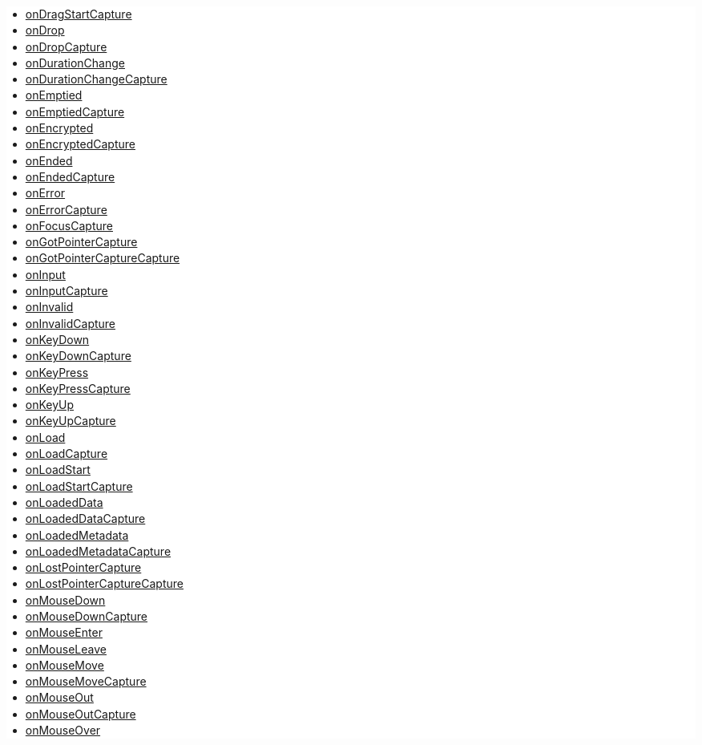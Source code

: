 - [onDragStartCapture](components_GraphEditor_ModalComponent._internal_.WidgetProps.md#ondragstartcapture)
- [onDrop](components_GraphEditor_ModalComponent._internal_.WidgetProps.md#ondrop)
- [onDropCapture](components_GraphEditor_ModalComponent._internal_.WidgetProps.md#ondropcapture)
- [onDurationChange](components_GraphEditor_ModalComponent._internal_.WidgetProps.md#ondurationchange)
- [onDurationChangeCapture](components_GraphEditor_ModalComponent._internal_.WidgetProps.md#ondurationchangecapture)
- [onEmptied](components_GraphEditor_ModalComponent._internal_.WidgetProps.md#onemptied)
- [onEmptiedCapture](components_GraphEditor_ModalComponent._internal_.WidgetProps.md#onemptiedcapture)
- [onEncrypted](components_GraphEditor_ModalComponent._internal_.WidgetProps.md#onencrypted)
- [onEncryptedCapture](components_GraphEditor_ModalComponent._internal_.WidgetProps.md#onencryptedcapture)
- [onEnded](components_GraphEditor_ModalComponent._internal_.WidgetProps.md#onended)
- [onEndedCapture](components_GraphEditor_ModalComponent._internal_.WidgetProps.md#onendedcapture)
- [onError](components_GraphEditor_ModalComponent._internal_.WidgetProps.md#onerror)
- [onErrorCapture](components_GraphEditor_ModalComponent._internal_.WidgetProps.md#onerrorcapture)
- [onFocusCapture](components_GraphEditor_ModalComponent._internal_.WidgetProps.md#onfocuscapture)
- [onGotPointerCapture](components_GraphEditor_ModalComponent._internal_.WidgetProps.md#ongotpointercapture)
- [onGotPointerCaptureCapture](components_GraphEditor_ModalComponent._internal_.WidgetProps.md#ongotpointercapturecapture)
- [onInput](components_GraphEditor_ModalComponent._internal_.WidgetProps.md#oninput)
- [onInputCapture](components_GraphEditor_ModalComponent._internal_.WidgetProps.md#oninputcapture)
- [onInvalid](components_GraphEditor_ModalComponent._internal_.WidgetProps.md#oninvalid)
- [onInvalidCapture](components_GraphEditor_ModalComponent._internal_.WidgetProps.md#oninvalidcapture)
- [onKeyDown](components_GraphEditor_ModalComponent._internal_.WidgetProps.md#onkeydown)
- [onKeyDownCapture](components_GraphEditor_ModalComponent._internal_.WidgetProps.md#onkeydowncapture)
- [onKeyPress](components_GraphEditor_ModalComponent._internal_.WidgetProps.md#onkeypress)
- [onKeyPressCapture](components_GraphEditor_ModalComponent._internal_.WidgetProps.md#onkeypresscapture)
- [onKeyUp](components_GraphEditor_ModalComponent._internal_.WidgetProps.md#onkeyup)
- [onKeyUpCapture](components_GraphEditor_ModalComponent._internal_.WidgetProps.md#onkeyupcapture)
- [onLoad](components_GraphEditor_ModalComponent._internal_.WidgetProps.md#onload)
- [onLoadCapture](components_GraphEditor_ModalComponent._internal_.WidgetProps.md#onloadcapture)
- [onLoadStart](components_GraphEditor_ModalComponent._internal_.WidgetProps.md#onloadstart)
- [onLoadStartCapture](components_GraphEditor_ModalComponent._internal_.WidgetProps.md#onloadstartcapture)
- [onLoadedData](components_GraphEditor_ModalComponent._internal_.WidgetProps.md#onloadeddata)
- [onLoadedDataCapture](components_GraphEditor_ModalComponent._internal_.WidgetProps.md#onloadeddatacapture)
- [onLoadedMetadata](components_GraphEditor_ModalComponent._internal_.WidgetProps.md#onloadedmetadata)
- [onLoadedMetadataCapture](components_GraphEditor_ModalComponent._internal_.WidgetProps.md#onloadedmetadatacapture)
- [onLostPointerCapture](components_GraphEditor_ModalComponent._internal_.WidgetProps.md#onlostpointercapture)
- [onLostPointerCaptureCapture](components_GraphEditor_ModalComponent._internal_.WidgetProps.md#onlostpointercapturecapture)
- [onMouseDown](components_GraphEditor_ModalComponent._internal_.WidgetProps.md#onmousedown)
- [onMouseDownCapture](components_GraphEditor_ModalComponent._internal_.WidgetProps.md#onmousedowncapture)
- [onMouseEnter](components_GraphEditor_ModalComponent._internal_.WidgetProps.md#onmouseenter)
- [onMouseLeave](components_GraphEditor_ModalComponent._internal_.WidgetProps.md#onmouseleave)
- [onMouseMove](components_GraphEditor_ModalComponent._internal_.WidgetProps.md#onmousemove)
- [onMouseMoveCapture](components_GraphEditor_ModalComponent._internal_.WidgetProps.md#onmousemovecapture)
- [onMouseOut](components_GraphEditor_ModalComponent._internal_.WidgetProps.md#onmouseout)
- [onMouseOutCapture](components_GraphEditor_ModalComponent._internal_.WidgetProps.md#onmouseoutcapture)
- [onMouseOver](components_GraphEditor_ModalComponent._internal_.WidgetProps.md#onmouseover)